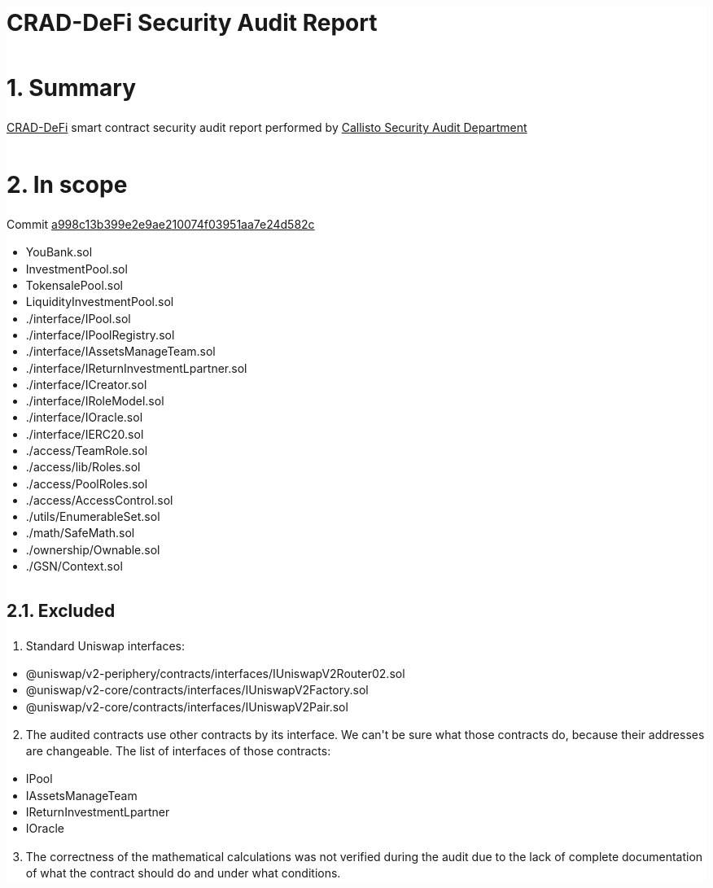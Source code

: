 # CRAD-DeFi Security Audit Report

# 1. Summary

[CRAD-DeFi](https://github.com/ixc-software/CRAD-DeFi/tree/master/v2.0/poolRegistry/contracts) smart contract security audit report performed by [Callisto Security Audit Department](https://github.com/EthereumCommonwealth/Auditing)

# 2. In scope

Commit [a998c13b399e2e9ae210074f03951aa7e24d582c](https://github.com/ixc-software/CRAD-DeFi/tree/a998c13b399e2e9ae210074f03951aa7e24d582c/v2.0/poolRegistry/contracts)

- YouBank.sol
- InvestmentPool.sol
- TokensalePool.sol
- LiquidityInvestmentPool.sol
- ./interface/IPool.sol
- ./interface/IPoolRegistry.sol
- ./interface/IAssetsManageTeam.sol
- ./interface/IReturnInvestmentLpartner.sol
- ./interface/ICreator.sol
- ./interface/IRoleModel.sol
- ./interface/IOracle.sol
- ./interface/IERC20.sol
- ./access/TeamRole.sol
- ./access/lib/Roles.sol
- ./access/PoolRoles.sol
- ./access/AccessControl.sol
- ./utils/EnumerableSet.sol
- ./math/SafeMath.sol
- ./ownership/Ownable.sol
- ./GSN/Context.sol

## 2.1. Excluded

1. Standard Uniswap interfaces:
- @uniswap/v2-periphery/contracts/interfaces/IUniswapV2Router02.sol
- @uniswap/v2-core/contracts/interfaces/IUniswapV2Factory.sol
- @uniswap/v2-core/contracts/interfaces/IUniswapV2Pair.sol

2. The audited contracts use other contracts by its interface. We can't be sure what those contracts do, because their addresses are changeable. The list of interfaces of those contracts:
- IPool
- IAssetsManageTeam
- IReturnInvestmentLpartner
- IOracle

3. The correctness of the mathematical calculations was not verified during the audit due to the lack of complete documentation of what the contract should do and under what conditions.
